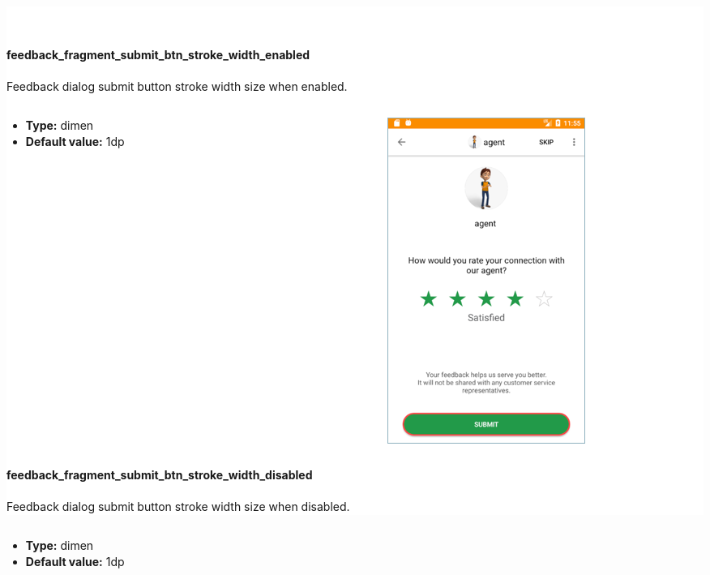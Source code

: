 </div>

<div style="width: 85%;padding: 5px;">
&nbsp;
</div>

#### feedback_fragment_submit_btn_stroke_width_enabled

Feedback dialog submit button stroke width size when enabled.

<div style="float: left; width: 50%;height: 400px;">
   <ul>
      <li><b>Type:</b> dimen</li>
      <li><b>Default value:</b> 1dp</li>
   </ul>
</div>

<div style="float: right; width: 50%;">
   <figure>
   <figcaption></figcaption>
   <img src="img/btnstrokewidthenabled.png" alt="btnstrokewidthenabled">
   </figure>
</div>

<div style="width: 85%;padding: 5px;">
&nbsp;
</div>

#### feedback_fragment_submit_btn_stroke_width_disabled

Feedback dialog submit button stroke width size when disabled.

<div style="float: left; width: 50%;height: 400px;">
   <ul>
      <li><b>Type:</b> dimen</li>
      <li><b>Default value:</b> 1dp</li>
   </ul>
</div>
